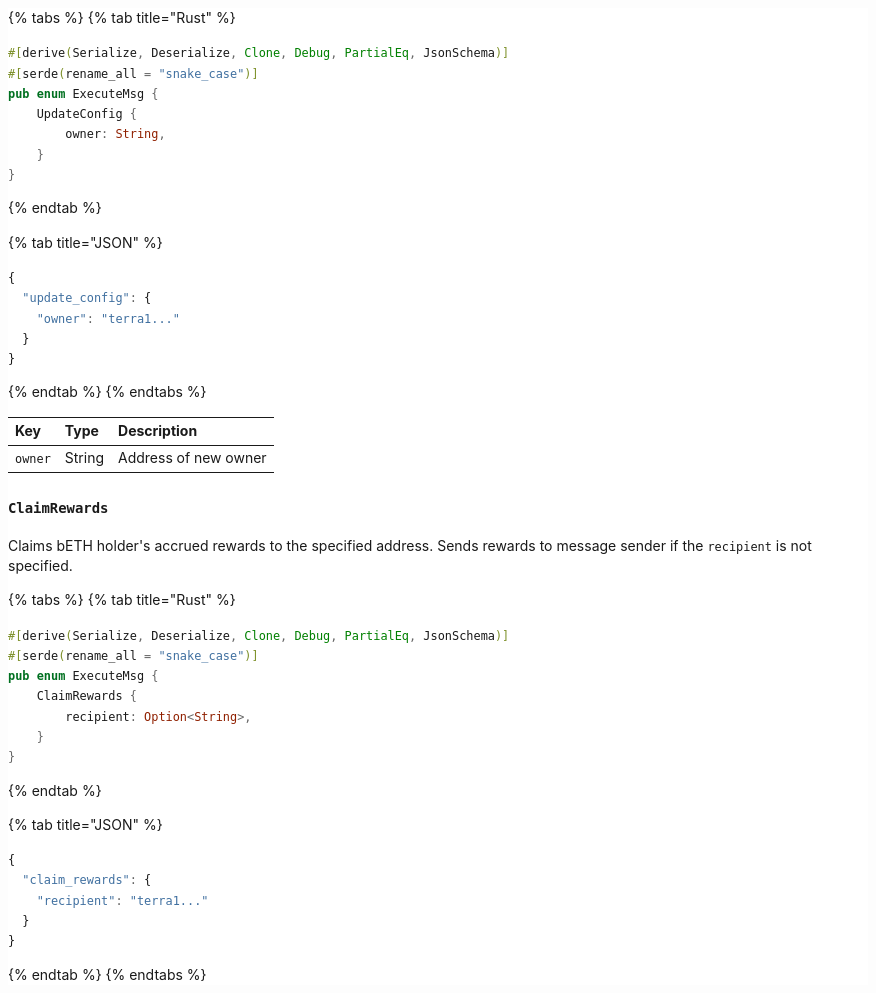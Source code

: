 {% tabs %}
{% tab title="Rust" %}
```rust
#[derive(Serialize, Deserialize, Clone, Debug, PartialEq, JsonSchema)]
#[serde(rename_all = "snake_case")]
pub enum ExecuteMsg {
    UpdateConfig {
        owner: String, 
    }
}
```
{% endtab %}

{% tab title="JSON" %}
```javascript
{
  "update_config": {
    "owner": "terra1..." 
  }
}
```
{% endtab %}
{% endtabs %}

| Key | Type | Description |
| :--- | :--- | :--- |
| `owner` | String | Address of new owner |

### `ClaimRewards`

Claims bETH holder's accrued rewards to the specified address. Sends rewards to message sender if the `recipient` is not specified.

{% tabs %}
{% tab title="Rust" %}
```rust
#[derive(Serialize, Deserialize, Clone, Debug, PartialEq, JsonSchema)]
#[serde(rename_all = "snake_case")]
pub enum ExecuteMsg {
    ClaimRewards {
        recipient: Option<String>, 
    }
}
```
{% endtab %}

{% tab title="JSON" %}
```javascript
{
  "claim_rewards": {
    "recipient": "terra1..." 
  }
}
```
{% endtab %}
{% endtabs %}
